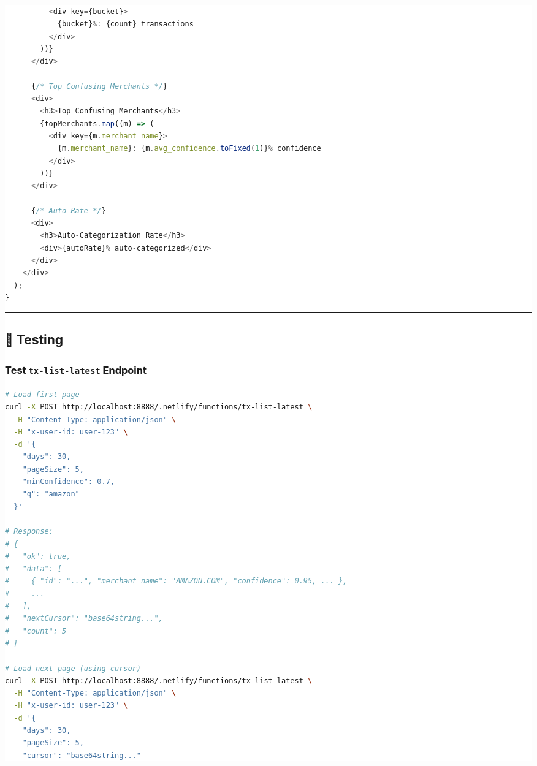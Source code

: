 ```typescript
          <div key={bucket}>
            {bucket}%: {count} transactions
          </div>
        ))}
      </div>

      {/* Top Confusing Merchants */}
      <div>
        <h3>Top Confusing Merchants</h3>
        {topMerchants.map((m) => (
          <div key={m.merchant_name}>
            {m.merchant_name}: {m.avg_confidence.toFixed(1)}% confidence
          </div>
        ))}
      </div>

      {/* Auto Rate */}
      <div>
        <h3>Auto-Categorization Rate</h3>
        <div>{autoRate}% auto-categorized</div>
      </div>
    </div>
  );
}
```

---

## 🧪 Testing

### Test `tx-list-latest` Endpoint

```bash
# Load first page
curl -X POST http://localhost:8888/.netlify/functions/tx-list-latest \
  -H "Content-Type: application/json" \
  -H "x-user-id: user-123" \
  -d '{
    "days": 30,
    "pageSize": 5,
    "minConfidence": 0.7,
    "q": "amazon"
  }'

# Response:
# {
#   "ok": true,
#   "data": [
#     { "id": "...", "merchant_name": "AMAZON.COM", "confidence": 0.95, ... },
#     ...
#   ],
#   "nextCursor": "base64string...",
#   "count": 5
# }

# Load next page (using cursor)
curl -X POST http://localhost:8888/.netlify/functions/tx-list-latest \
  -H "Content-Type: application/json" \
  -H "x-user-id: user-123" \
  -d '{
    "days": 30,
    "pageSize": 5,
    "cursor": "base64string..."
```